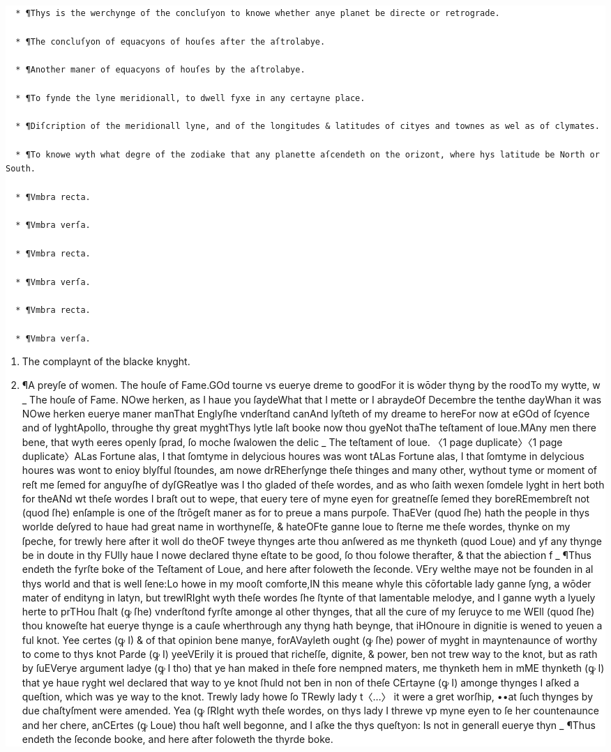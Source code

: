       * ¶Thys is the werchynge of the concluſyon to knowe whether anye planet be directe or retrograde.

      * ¶The concluſyon of equacyons of houſes after the aſtrolabye.

      * ¶Another maner of equacyons of houſes by the aſtrolabye.

      * ¶To fynde the lyne meridionall, to dwell fyxe in any certayne place.

      * ¶Diſcription of the meridionall lyne, and of the longitudes & latitudes of cityes and townes as wel as of clymates.

      * ¶To knowe wyth what degre of the zodiake that any planette aſcendeth on the orizont, where hys latitude be North or South.

      * ¶Vmbra recta.

      * ¶Vmbra verſa.

      * ¶Vmbra recta.

      * ¶Vmbra verſa.

      * ¶Vmbra recta.

      * ¶Vmbra verſa.

1. The complaynt of the blacke knyght.

1. ¶A preyſe of women.
The houſe of Fame.GOd tourne vs euerye dreme to goodFor it is wōder thyng by the roodTo my wytte, w
    _ The houſe of Fame.
NOwe herken, as I haue you ſaydeWhat that I mette or I abraydeOf Decembre the tenthe dayWhan it was NOwe herken euerye maner manThat Englyſhe vnderſtand canAnd lyſteth of my dreame to hereFor now at eGOd of ſcyence and of lyghtApollo, throughe thy great myghtThys lytle laſt booke now thou gyeNot thaThe teſtament of loue.MAny men there bene, that wyth eeres openly ſprad, ſo moche ſwalowen the delic
    _ The teſtament of loue.
〈1 page duplicate〉〈1 page duplicate〉ALas Fortune alas, I that ſomtyme in delycious houres was wont tALas Fortune alas, I that ſomtyme in delycious houres was wont to enioy blyſful ſtoundes, am nowe drREherſynge theſe thinges and many other, wythout tyme or moment of reſt me ſemed for anguyſhe of dyſGReatlye was I tho gladed of theſe wordes, and as who ſaith wexen ſomdele lyght in hert both for theANd wt theſe wordes I braſt out to wepe, that euery tere of myne eyen for greatneſſe ſemed they boreREmembreſt not (quod ſhe) enſample is one of the ſtrōgeſt maner as for to preue a mans purpoſe. ThaEVer (quod ſhe) hath the people in thys worlde deſyred to haue had great name in worthyneſſe, & hateOFte ganne loue to ſterne me theſe wordes, thynke on my ſpeche, for trewly here after it woll do theOF tweye thynges arte thou anſwered as me thynketh (quod Loue) and yf any thynge be in doute in thy FUlly haue I nowe declared thyne eſtate to be good, ſo thou folowe therafter, & that the abiection f
    _ ¶Thus endeth the fyrſte boke of the Teſtament of Loue, and here after foloweth the ſeconde.
VEry welthe maye not be founden in al thys world and that is well ſene:Lo howe in my mooſt comforte,IN this meane whyle this cōfortable lady ganne ſyng, a wōder mater of endityng in latyn, but trewlRIght wyth theſe wordes ſhe ſtynte of that lamentable melodye, and I ganne wyth a lyuely herte to prTHou ſhalt (ꝙ ſhe) vnderſtond fyrſte amonge al other thynges, that all the cure of my ſeruyce to me WEll (quod ſhe) thou knoweſte hat euerye thynge is a cauſe wherthrough any thyng hath beynge, that iHOnoure in dignitie is wened to yeuen a ful knot. Yee certes (ꝙ I) & of that opinion bene manye, forAVayleth ought (ꝙ ſhe) power of myght in mayntenaunce of worthy to come to thys knot Parde (ꝙ I) yeeVErily it is proued that richeſſe, dignite, & power, ben not trew way to the knot, but as rath by ſuEVerye argument ladye (ꝙ I tho) that ye han maked in theſe fore nempned maters, me thynketh hem in mME thynketh (ꝙ I) that ye haue ryght wel declared that way to ye knot ſhuld not ben in non of theſe CErtayne (ꝙ I) amonge thynges I aſked a queſtion, which was ye way to the knot. Trewly lady howe ſo TRewly lady t〈…〉 it were a gret worſhip, ••at ſuch thynges by due chaſtyſment were amended. Yea (ꝙ ſRIght wyth theſe wordes, on thys lady I threwe vp myne eyen to ſe her countenaunce and her chere, anCErtes (ꝙ Loue) thou haſt well begonne, and I aſke the thys queſtyon: Is not in generall euerye thyn
    _ ¶Thus endeth the ſeconde booke, and here after foloweth the thyrde boke.